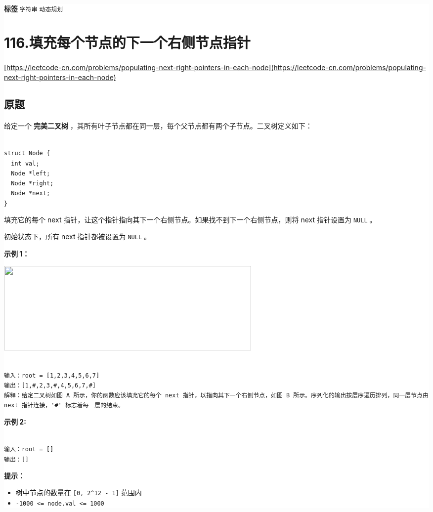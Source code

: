**标签**
`字符串` `动态规划` 


## 
```python

```
>
# 116.填充每个节点的下一个右侧节点指针
[https://leetcode-cn.com/problems/populating-next-right-pointers-in-each-node](https://leetcode-cn.com/problems/populating-next-right-pointers-in-each-node) 
## 原题
给定一个 **完美二叉树** ，其所有叶子节点都在同一层，每个父节点都有两个子节点。二叉树定义如下：

```

struct Node {
  int val;
  Node *left;
  Node *right;
  Node *next;
}
```
填充它的每个 next 指针，让这个指针指向其下一个右侧节点。如果找不到下一个右侧节点，则将 next 指针设置为 `NULL` 。

初始状态下，所有 next 指针都被设置为 `NULL` 。

 

 **示例 1：** 

<img alt="" src="https://assets.leetcode.com/uploads/2019/02/14/116_sample.png" style="height: 171px; width: 500px;" />

```

输入：root = [1,2,3,4,5,6,7]
输出：[1,#,2,3,#,4,5,6,7,#]
解释：给定二叉树如图 A 所示，你的函数应该填充它的每个 next 指针，以指向其下一个右侧节点，如图 B 所示。序列化的输出按层序遍历排列，同一层节点由 next 指针连接，'#' 标志着每一层的结束。

```
<meta charset="UTF-8" />

 **示例 2:** 

```

输入：root = []
输出：[]

```
 

 **提示：** 
- 树中节点的数量在<meta charset="UTF-8" /> `[0, 2^12 - 1]` 范围内
-  `-1000 <= node.val <= 1000` 
 
